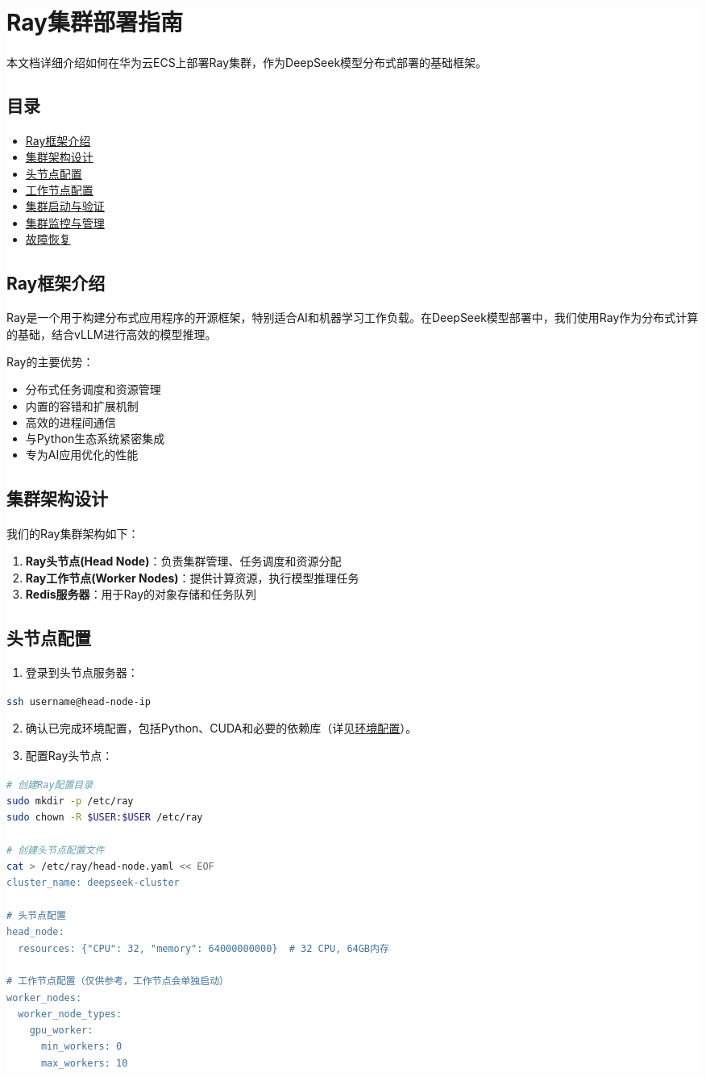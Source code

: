 # Ray集群部署指南

本文档详细介绍如何在华为云ECS上部署Ray集群，作为DeepSeek模型分布式部署的基础框架。

## 目录

- [Ray框架介绍](#Ray框架介绍)
- [集群架构设计](#集群架构设计)
- [头节点配置](#头节点配置)
- [工作节点配置](#工作节点配置)
- [集群启动与验证](#集群启动与验证)
- [集群监控与管理](#集群监控与管理)
- [故障恢复](#故障恢复)

## Ray框架介绍

Ray是一个用于构建分布式应用程序的开源框架，特别适合AI和机器学习工作负载。在DeepSeek模型部署中，我们使用Ray作为分布式计算的基础，结合vLLM进行高效的模型推理。

Ray的主要优势：

- 分布式任务调度和资源管理
- 内置的容错和扩展机制
- 高效的进程间通信
- 与Python生态系统紧密集成
- 专为AI应用优化的性能

## 集群架构设计

我们的Ray集群架构如下：

1. **Ray头节点(Head Node)**：负责集群管理、任务调度和资源分配
2. **Ray工作节点(Worker Nodes)**：提供计算资源，执行模型推理任务
3. **Redis服务器**：用于Ray的对象存储和任务队列

## 头节点配置

1. 登录到头节点服务器：

```bash
ssh username@head-node-ip
```

2. 确认已完成环境配置，包括Python、CUDA和必要的依赖库（详见[环境配置](./environment_setup.md)）。

3. 配置Ray头节点：

```bash
# 创建Ray配置目录
sudo mkdir -p /etc/ray
sudo chown -R $USER:$USER /etc/ray

# 创建头节点配置文件
cat > /etc/ray/head-node.yaml << EOF
cluster_name: deepseek-cluster

# 头节点配置
head_node:
  resources: {"CPU": 32, "memory": 64000000000}  # 32 CPU, 64GB内存

# 工作节点配置（仅供参考，工作节点会单独启动）
worker_nodes:
  worker_node_types:
    gpu_worker:
      min_workers: 0
      max_workers: 10
```